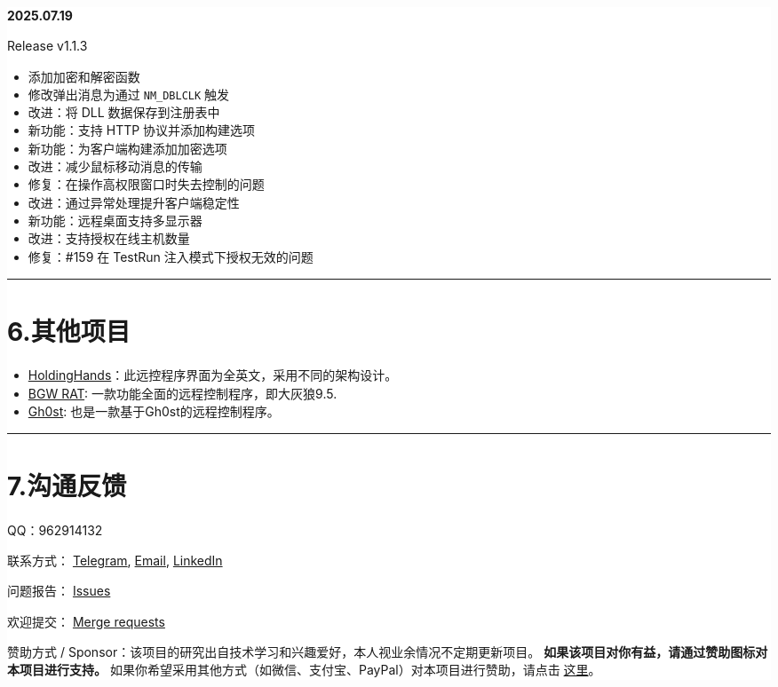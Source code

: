 **2025.07.19**

Release v1.1.3

- 添加加密和解密函数  
- 修改弹出消息为通过 `NM_DBLCLK` 触发  
- 改进：将 DLL 数据保存到注册表中  
- 新功能：支持 HTTP 协议并添加构建选项  
- 新功能：为客户端构建添加加密选项  
- 改进：减少鼠标移动消息的传输  
- 修复：在操作高权限窗口时失去控制的问题  
- 改进：通过异常处理提升客户端稳定性  
- 新功能：远程桌面支持多显示器  
- 改进：支持授权在线主机数量  
- 修复：#159 在 TestRun 注入模式下授权无效的问题  

---

# 6.其他项目 <a id="6-other-projects"></a>

- [HoldingHands](https://github.com/yuanyuanxiang/HoldingHands)：此远控程序界面为全英文，采用不同的架构设计。
- [BGW RAT](https://github.com/yuanyuanxiang/BGW_RAT): 一款功能全面的远程控制程序，即大灰狼9.5.
- [Gh0st](https://github.com/yuanyuanxiang/Gh0st): 也是一款基于Gh0st的远程控制程序。

---

# 7.沟通反馈 <a id="7-feedback-and-contact"></a>

QQ：962914132

联系方式： [Telegram](https://t.me/doge_grandfather), [Email](mailto:yuanyuanxiang163@gmail.com), [LinkedIn](https://www.linkedin.com/in/wishyuanqi)

问题报告： [Issues](https://github.com/yuanyuanxiang/SimpleRemoter/issues) 

欢迎提交： [Merge requests](https://github.com/yuanyuanxiang/SimpleRemoter/pulls)

赞助方式 / Sponsor：该项目的研究出自技术学习和兴趣爱好，本人视业余情况不定期更新项目。
**如果该项目对你有益，请通过赞助图标对本项目进行支持。**
如果你希望采用其他方式（如微信、支付宝、PayPal）对本项目进行赞助，请点击
[这里](https://github.com/yuanyuanxiang/yuanyuanxiang/blob/main/images/QR_Codes.jpg)。
